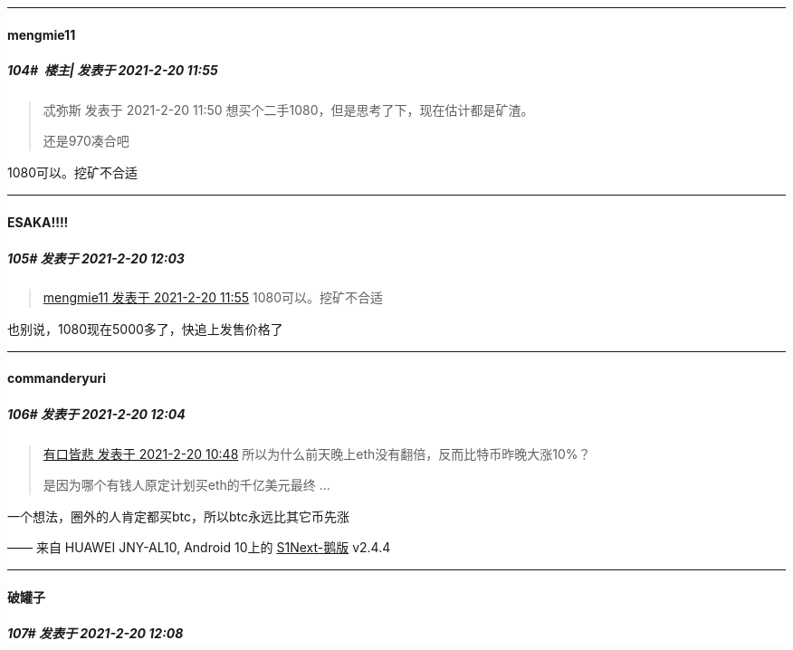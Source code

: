 

*****

####  mengmie11  
##### 104#         楼主| 发表于 2021-2-20 11:55



<blockquote>忒弥斯 发表于 2021-2-20 11:50
想买个二手1080，但是思考了下，现在估计都是矿渣。

还是970凑合吧
</blockquote>
1080可以。挖矿不合适







*****

####  ESAKA!!!!  
##### 105#       发表于 2021-2-20 12:03



<blockquote><a href="httphttps://bbs.saraba1st.com/2b/forum.php?mod=redirect&amp;goto=findpost&amp;pid=50385331&amp;ptid=1988456" target="_blank">mengmie11 发表于 2021-2-20 11:55</a>
1080可以。挖矿不合适</blockquote>
也别说，1080现在5000多了，快追上发售价格了







*****

####  commanderyuri  
##### 106#       发表于 2021-2-20 12:04



<blockquote><a href="httphttps://bbs.saraba1st.com/2b/forum.php?mod=redirect&amp;goto=findpost&amp;pid=50384640&amp;ptid=1988456" target="_blank">有口皆悲 发表于 2021-2-20 10:48</a>
所以为什么前天晚上eth没有翻倍，反而比特币昨晚大涨10%？

是因为哪个有钱人原定计划买eth的千亿美元最终 ...</blockquote>
一个想法，圈外的人肯定都买btc，所以btc永远比其它币先涨

—— 来自 HUAWEI JNY-AL10, Android 10上的 [S1Next-鹅版](https://github.com/ykrank/S1-Next/releases) v2.4.4







*****

####  破罐子  
##### 107#       发表于 2021-2-20 12:08
